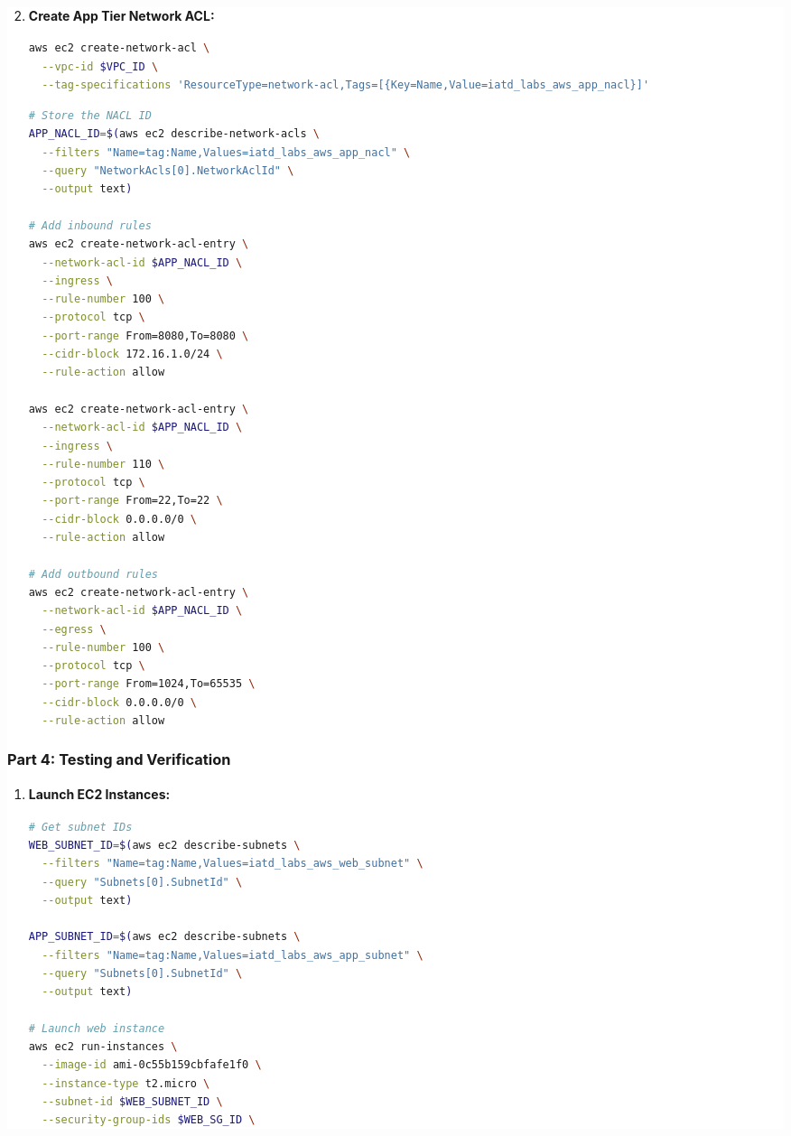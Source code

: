 2. **Create App Tier Network ACL:**
   ```bash
   aws ec2 create-network-acl \
     --vpc-id $VPC_ID \
     --tag-specifications 'ResourceType=network-acl,Tags=[{Key=Name,Value=iatd_labs_aws_app_nacl}]'
   ```

   ```bash
   # Store the NACL ID
   APP_NACL_ID=$(aws ec2 describe-network-acls \
     --filters "Name=tag:Name,Values=iatd_labs_aws_app_nacl" \
     --query "NetworkAcls[0].NetworkAclId" \
     --output text)
   
   # Add inbound rules
   aws ec2 create-network-acl-entry \
     --network-acl-id $APP_NACL_ID \
     --ingress \
     --rule-number 100 \
     --protocol tcp \
     --port-range From=8080,To=8080 \
     --cidr-block 172.16.1.0/24 \
     --rule-action allow
   
   aws ec2 create-network-acl-entry \
     --network-acl-id $APP_NACL_ID \
     --ingress \
     --rule-number 110 \
     --protocol tcp \
     --port-range From=22,To=22 \
     --cidr-block 0.0.0.0/0 \
     --rule-action allow
   
   # Add outbound rules
   aws ec2 create-network-acl-entry \
     --network-acl-id $APP_NACL_ID \
     --egress \
     --rule-number 100 \
     --protocol tcp \
     --port-range From=1024,To=65535 \
     --cidr-block 0.0.0.0/0 \
     --rule-action allow
   ```

### Part 4: Testing and Verification

1. **Launch EC2 Instances:**
   ```bash
   # Get subnet IDs
   WEB_SUBNET_ID=$(aws ec2 describe-subnets \
     --filters "Name=tag:Name,Values=iatd_labs_aws_web_subnet" \
     --query "Subnets[0].SubnetId" \
     --output text)
   
   APP_SUBNET_ID=$(aws ec2 describe-subnets \
     --filters "Name=tag:Name,Values=iatd_labs_aws_app_subnet" \
     --query "Subnets[0].SubnetId" \
     --output text)
   
   # Launch web instance
   aws ec2 run-instances \
     --image-id ami-0c55b159cbfafe1f0 \
     --instance-type t2.micro \
     --subnet-id $WEB_SUBNET_ID \
     --security-group-ids $WEB_SG_ID \
   ```